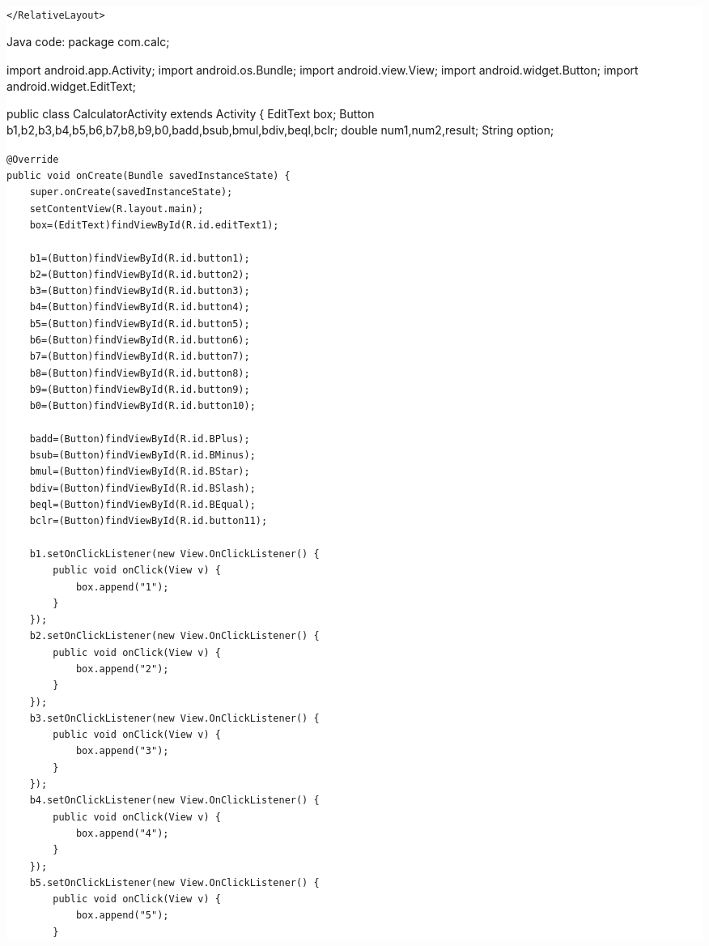    </RelativeLayout>

</LinearLayout>

Java code:
package com.calc;

import android.app.Activity;
import android.os.Bundle;
import android.view.View;
import android.widget.Button;
import android.widget.EditText;

public class CalculatorActivity extends Activity {
	EditText box;
	Button b1,b2,b3,b4,b5,b6,b7,b8,b9,b0,badd,bsub,bmul,bdiv,beql,bclr;
	double num1,num2,result;
	String option;
	
    @Override
    public void onCreate(Bundle savedInstanceState) {
        super.onCreate(savedInstanceState);
        setContentView(R.layout.main);
        box=(EditText)findViewById(R.id.editText1);
        
        b1=(Button)findViewById(R.id.button1);
        b2=(Button)findViewById(R.id.button2);
        b3=(Button)findViewById(R.id.button3);
        b4=(Button)findViewById(R.id.button4);
        b5=(Button)findViewById(R.id.button5);
        b6=(Button)findViewById(R.id.button6);
        b7=(Button)findViewById(R.id.button7);
        b8=(Button)findViewById(R.id.button8);
        b9=(Button)findViewById(R.id.button9);
        b0=(Button)findViewById(R.id.button10);
        
        badd=(Button)findViewById(R.id.BPlus);
        bsub=(Button)findViewById(R.id.BMinus);
        bmul=(Button)findViewById(R.id.BStar);
        bdiv=(Button)findViewById(R.id.BSlash);
        beql=(Button)findViewById(R.id.BEqual);
        bclr=(Button)findViewById(R.id.button11);
        
        b1.setOnClickListener(new View.OnClickListener() {
			public void onClick(View v) {
				box.append("1");
			}
		});
        b2.setOnClickListener(new View.OnClickListener() {
			public void onClick(View v) {
				box.append("2");
			}
		});
        b3.setOnClickListener(new View.OnClickListener() {
			public void onClick(View v) {
				box.append("3");
			}
		});
        b4.setOnClickListener(new View.OnClickListener() {
			public void onClick(View v) {
				box.append("4");
			}
		});
        b5.setOnClickListener(new View.OnClickListener() {
			public void onClick(View v) {
				box.append("5");
			}